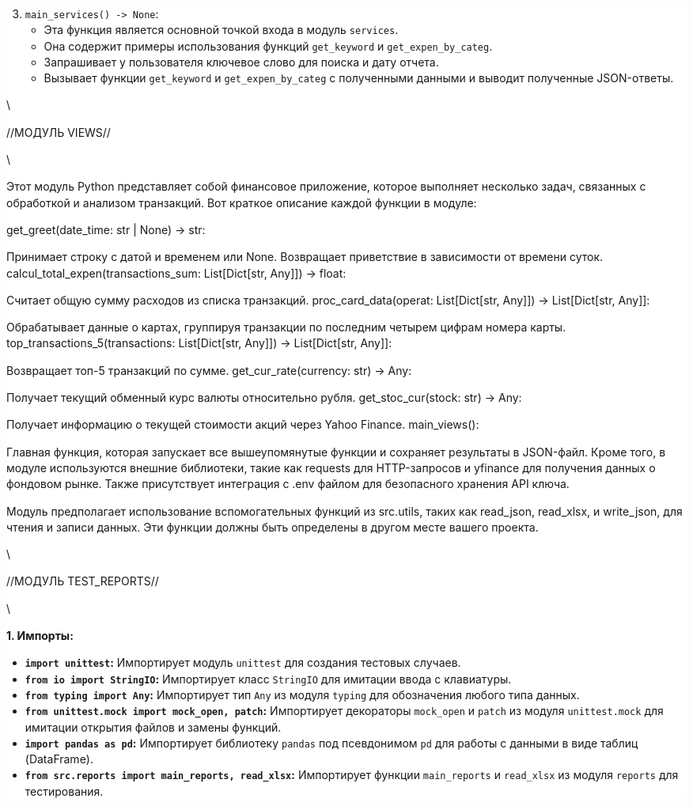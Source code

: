 3. `main_services() -> None`: 
   - Эта функция является основной точкой входа в модуль `services`.
   - Она содержит примеры использования функций `get_keyword` и `get_expen_by_categ`.
   - Запрашивает у пользователя ключевое слово для поиска и дату отчета.
   - Вызывает функции `get_keyword` и `get_expen_by_categ` с полученными данными и выводит полученные JSON-ответы.

\\

//МОДУЛЬ VIEWS//

\\

Этот модуль Python представляет собой финансовое приложение, которое выполняет несколько задач, связанных с обработкой и анализом транзакций. Вот краткое описание каждой функции в модуле:

get_greet(date_time: str | None) -> str:

Принимает строку с датой и временем или None.
Возвращает приветствие в зависимости от времени суток.
calcul_total_expen(transactions_sum: List[Dict[str, Any]]) -> float:

Считает общую сумму расходов из списка транзакций.
proc_card_data(operat: List[Dict[str, Any]]) -> List[Dict[str, Any]]:

Обрабатывает данные о картах, группируя транзакции по последним четырем цифрам номера карты.
top_transactions_5(transactions: List[Dict[str, Any]]) -> List[Dict[str, Any]]:

Возвращает топ-5 транзакций по сумме.
get_cur_rate(currency: str) -> Any:

Получает текущий обменный курс валюты относительно рубля.
get_stoc_cur(stock: str) -> Any:

Получает информацию о текущей стоимости акций через Yahoo Finance.
main_views():

Главная функция, которая запускает все вышеупомянутые функции и сохраняет результаты в JSON-файл.
Кроме того, в модуле используются внешние библиотеки, такие как requests для HTTP-запросов и yfinance для получения данных о фондовом рынке. Также присутствует интеграция с .env файлом для безопасного хранения API ключа.

Модуль предполагает использование вспомогательных функций из src.utils, таких как read_json, read_xlsx, и write_json, для чтения и записи данных. Эти функции должны быть определены в другом месте вашего проекта.

\\

//МОДУЛЬ TEST_REPORTS//

\\

**1. Импорты:**

* **`import unittest`:** Импортирует модуль `unittest` для создания тестовых случаев.
* **`from io import StringIO`:** Импортирует класс `StringIO` для имитации ввода с клавиатуры.
* **`from typing import Any`:**  Импортирует тип `Any` из модуля `typing` для обозначения любого типа данных.
* **`from unittest.mock import mock_open, patch`:**  Импортирует декораторы `mock_open` и `patch` из модуля `unittest.mock` для имитации открытия файлов и замены функций.
* **`import pandas as pd`:**  Импортирует библиотеку `pandas` под псевдонимом `pd` для работы с данными в виде таблиц (DataFrame).
* **`from src.reports import main_reports, read_xlsx`:**  Импортирует функции `main_reports` и `read_xlsx` из модуля `reports` для тестирования.
